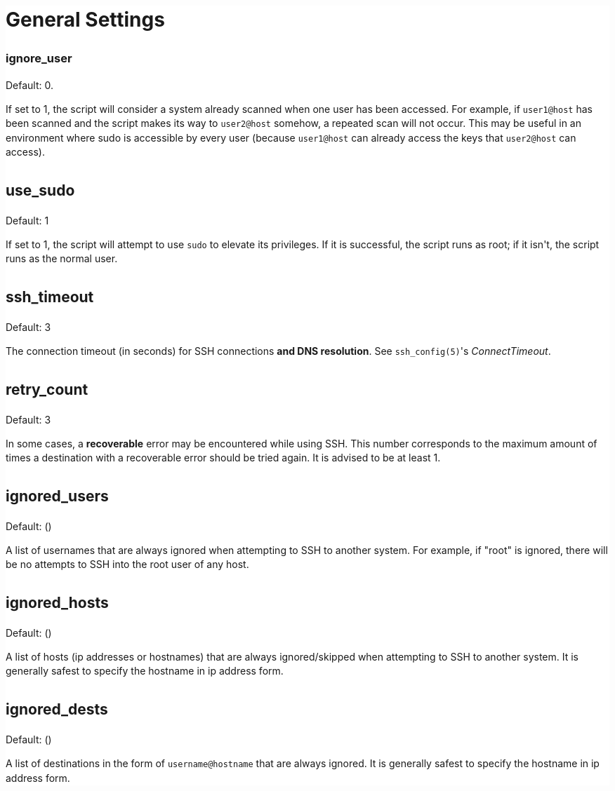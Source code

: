 # General Settings

### ignore_user
Default: 0.

If set to 1, the script will consider a system already scanned when one user has been accessed. For example, if `user1@host` has been scanned and the script makes its way to `user2@host` somehow, a repeated scan will not occur. This may be useful in an environment where sudo is accessible by every user (because `user1@host` can already access the keys that `user2@host` can access).

## use_sudo

Default: 1

If set to 1, the script will attempt to use `sudo` to elevate its privileges. If it is successful, the script runs as root; if it isn't, the script runs as the normal user.

## ssh_timeout

Default: 3

The connection timeout (in seconds) for SSH connections __and DNS resolution__. See `ssh_config(5)`'s _ConnectTimeout_.

## retry_count

Default: 3

In some cases, a __recoverable__ error may be encountered while using SSH. This number corresponds to the maximum amount of times a destination with a recoverable error should be tried again. It is advised to be at least 1.

## ignored_users

Default: ()

A list of usernames that are always ignored when attempting to SSH to another system. For example, if "root" is ignored, there will be no attempts to SSH into the root user of any host.

## ignored_hosts

Default: ()

A list of hosts (ip addresses or hostnames) that are always ignored/skipped when attempting to SSH to another system. It is generally safest to specify the hostname in ip address form.


## ignored_dests

Default: ()

A list of destinations in the form of `username@hostname` that are always ignored. It is generally safest to specify the hostname in ip address form.
